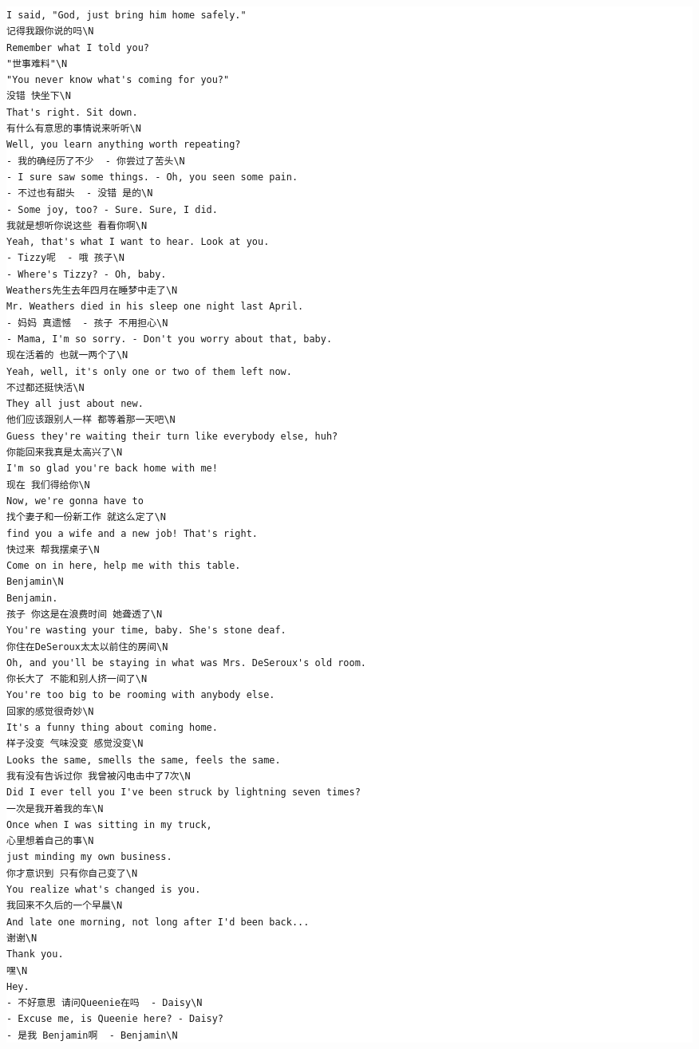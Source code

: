 	I said, "God, just bring him home safely."
	记得我跟你说的吗\N
	Remember what I told you?
	"世事难料"\N
	"You never know what's coming for you?"
	没错 快坐下\N
	That's right. Sit down.
	有什么有意思的事情说来听听\N
	Well, you learn anything worth repeating?
	- 我的确经历了不少  - 你尝过了苦头\N
	- I sure saw some things. - Oh, you seen some pain.
	- 不过也有甜头  - 没错 是的\N
	- Some joy, too? - Sure. Sure, I did.
	我就是想听你说这些 看看你啊\N
	Yeah, that's what I want to hear. Look at you.
	- Tizzy呢  - 哦 孩子\N
	- Where's Tizzy? - Oh, baby.
	Weathers先生去年四月在睡梦中走了\N
	Mr. Weathers died in his sleep one night last April.
	- 妈妈 真遗憾  - 孩子 不用担心\N
	- Mama, I'm so sorry. - Don't you worry about that, baby.
	现在活着的 也就一两个了\N
	Yeah, well, it's only one or two of them left now.
	不过都还挺快活\N
	They all just about new.
	他们应该跟别人一样 都等着那一天吧\N
	Guess they're waiting their turn like everybody else, huh?
	你能回来我真是太高兴了\N
	I'm so glad you're back home with me!
	现在 我们得给你\N
	Now, we're gonna have to
	找个妻子和一份新工作 就这么定了\N
	find you a wife and a new job! That's right.
	快过来 帮我摆桌子\N
	Come on in here, help me with this table.
	Benjamin\N
	Benjamin.
	孩子 你这是在浪费时间 她聋透了\N
	You're wasting your time, baby. She's stone deaf.
	你住在DeSeroux太太以前住的房间\N
	Oh, and you'll be staying in what was Mrs. DeSeroux's old room.
	你长大了 不能和别人挤一间了\N
	You're too big to be rooming with anybody else.
	回家的感觉很奇妙\N
	It's a funny thing about coming home.
	样子没变 气味没变 感觉没变\N
	Looks the same, smells the same, feels the same.
	我有没有告诉过你 我曾被闪电击中了7次\N
	Did I ever tell you I've been struck by lightning seven times?
	一次是我开着我的车\N
	Once when I was sitting in my truck,
	心里想着自己的事\N
	just minding my own business.
	你才意识到 只有你自己变了\N
	You realize what's changed is you.
	我回来不久后的一个早晨\N
	And late one morning, not long after I'd been back...
	谢谢\N
	Thank you.
	嘿\N
	Hey.
	- 不好意思 请问Queenie在吗  - Daisy\N
	- Excuse me, is Queenie here? - Daisy?
	- 是我 Benjamin啊  - Benjamin\N